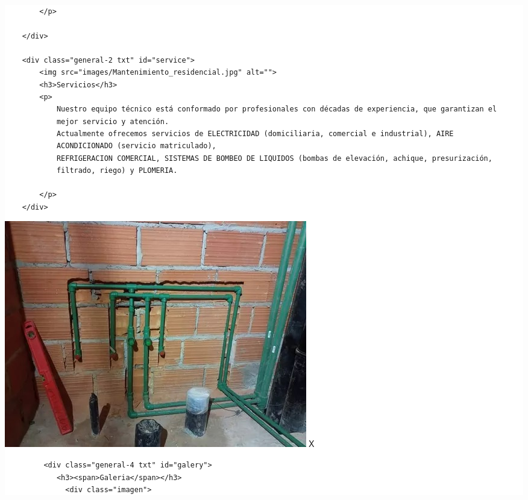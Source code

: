             </p>

        </div>

        <div class="general-2 txt" id="service">
            <img src="images/Mantenimiento_residencial.jpg" alt="">
            <h3>Servicios</h3>
            <p>
                Nuestro equipo técnico está conformado por profesionales con décadas de experiencia, que garantizan el
                mejor servicio y atención.
                Actualmente ofrecemos servicios de ELECTRICIDAD (domiciliaria, comercial e industrial), AIRE
                ACONDICIONADO (servicio matriculado),
                REFRIGERACION COMERCIAL, SISTEMAS DE BOMBEO DE LIQUIDOS (bombas de elevación, achique, presurización,
                filtrado, riego) y PLOMERIA.

            </p>
        </div>

        
<div class="ful-img" id="fulImgBox">
    <img src="images/img-21.jpg" id="fulImg" alt="">
    <span onclick="closeImg()">X</span>
</div>

             <div class="general-4 txt" id="galery">
                <h3><span>Galeria</span></h3>
                  <div class="imagen">
